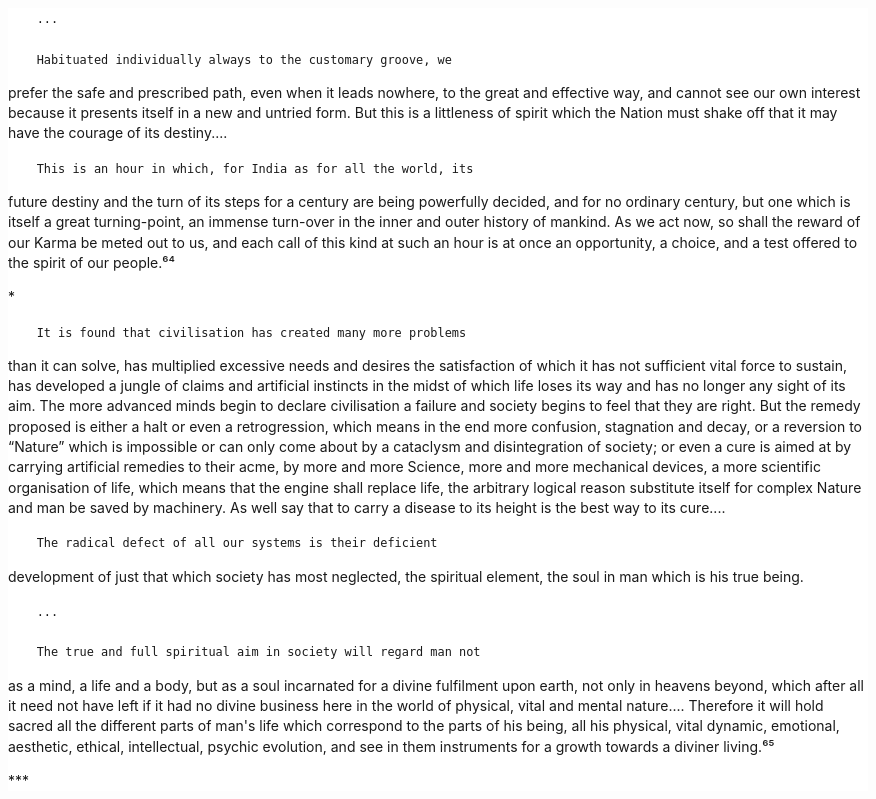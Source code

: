         ...

        Habituated individually always to the customary groove, we
prefer the safe and prescribed path, even when it leads nowhere, to the
great and effective way, and cannot see our own interest because it
presents itself in a new and untried form. But this is a littleness of
spirit which the Nation must shake off that it may have the courage of
its destiny....

        This is an hour in which, for India as for all the world, its
future destiny and the turn of its steps for a century are being
powerfully decided, and for no ordinary century, but one which is itself
a great turning-point, an immense turn-over in the inner and outer
history of mankind. As we act now, so shall the reward of our Karma be
meted out to us, and each call of this kind at such an hour is at once
an opportunity, a choice, and a test offered to the spirit of our
people.⁶⁴

\*

        It is found that civilisation has created many more problems
than it can solve, has multiplied excessive needs and desires the
satisfaction of which it has not sufficient vital force to sustain, has
developed a jungle of claims and artificial instincts in the midst of
which life loses its way and has no longer any sight of its aim. The
more advanced minds begin to declare civilisation a failure and society
begins to feel that they are right. But the remedy proposed is either a
halt or even a retrogression, which means in the end more confusion,
stagnation and decay, or a reversion to “Nature” which is impossible or
can only come about by a cataclysm and disintegration of society; or
even a cure is aimed at by carrying artificial remedies to their acme,
by more and more Science, more and more mechanical devices, a more
scientific organisation of life, which means that the engine shall
replace life, the arbitrary logical reason substitute itself for complex
Nature and man be saved by machinery. As well say that to carry a
disease to its height is the best way to its cure....

        The radical defect of all our systems is their deficient
development of just that which society has most neglected, the spiritual
element, the soul in man which is his true being.

        ...

        The true and full spiritual aim in society will regard man not
as a mind, a life and a body, but as a soul incarnated for a divine
fulfilment upon earth, not only in heavens beyond, which after all it
need not have left if it had no divine business here in the world of
physical, vital and mental nature.... Therefore it will hold sacred all
the different parts of man's life which correspond to the parts of his
being, all his physical, vital dynamic, emotional, aesthetic, ethical,
intellectual, psychic evolution, and see in them instruments for a
growth towards a diviner living.⁶⁵

\*\*\*
